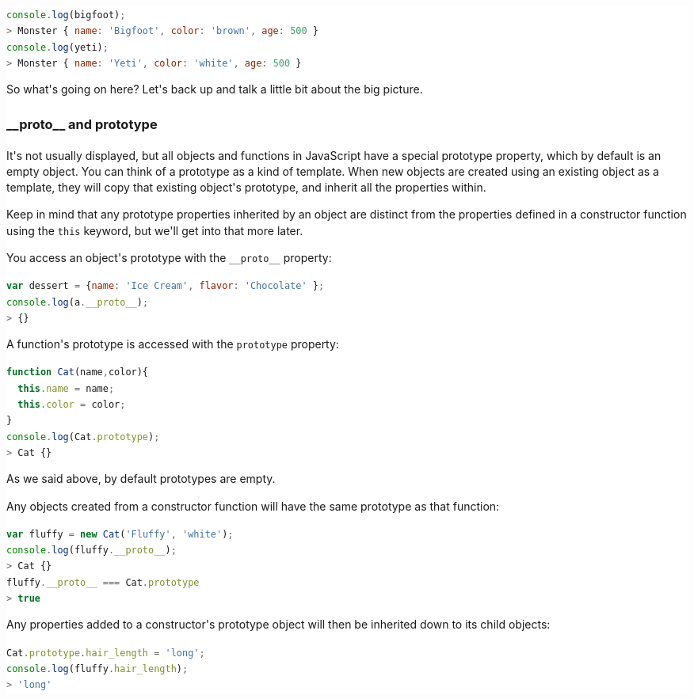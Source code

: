 ```javascript
console.log(bigfoot);
> Monster { name: 'Bigfoot', color: 'brown', age: 500 }
console.log(yeti);
> Monster { name: 'Yeti', color: 'white', age: 500 }
```
So what's going on here? Let's back up and talk a little bit about the big picture.


### \_\_proto\_\_ and prototype

It's not usually displayed, but all objects and functions in JavaScript have a special prototype property, which by default is an empty object. You can think of a prototype as a kind of template. When new objects are created using an existing object as a template, they will copy that existing object's prototype, and inherit all the properties within. 

Keep in mind that any prototype properties inherited by an object are distinct from the properties defined in a constructor function using the `this` keyword, but we'll get into that more later.

You access an object's prototype with the `__proto__` property:

```javascript
var dessert = {name: 'Ice Cream', flavor: 'Chocolate' };
console.log(a.__proto__);
> {}
```

A function's prototype is accessed with the `prototype` property:

```javascript
function Cat(name,color){
  this.name = name;
  this.color = color;
}
console.log(Cat.prototype);
> Cat {}
```

As we said above, by default prototypes are empty.

Any objects created from a constructor function will have the same prototype as that function:

```javascript
var fluffy = new Cat('Fluffy', 'white');
console.log(fluffy.__proto__);
> Cat {}
fluffy.__proto__ === Cat.prototype
> true

```

Any properties added to a constructor's prototype object will then be inherited down to its child objects:

```javascript
Cat.prototype.hair_length = 'long';
console.log(fluffy.hair_length);
> 'long'
```
